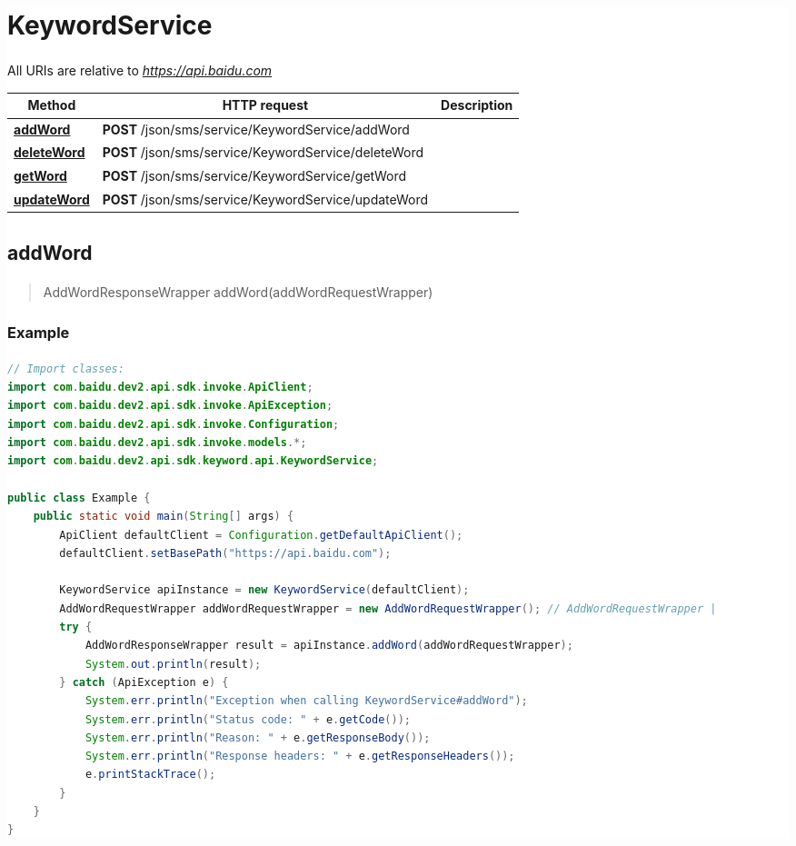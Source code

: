 # KeywordService

All URIs are relative to *https://api.baidu.com*

Method | HTTP request | Description
------------- | ------------- | -------------
[**addWord**](KeywordService.md#addWord) | **POST** /json/sms/service/KeywordService/addWord | 
[**deleteWord**](KeywordService.md#deleteWord) | **POST** /json/sms/service/KeywordService/deleteWord | 
[**getWord**](KeywordService.md#getWord) | **POST** /json/sms/service/KeywordService/getWord | 
[**updateWord**](KeywordService.md#updateWord) | **POST** /json/sms/service/KeywordService/updateWord | 



## addWord

> AddWordResponseWrapper addWord(addWordRequestWrapper)



### Example

```java
// Import classes:
import com.baidu.dev2.api.sdk.invoke.ApiClient;
import com.baidu.dev2.api.sdk.invoke.ApiException;
import com.baidu.dev2.api.sdk.invoke.Configuration;
import com.baidu.dev2.api.sdk.invoke.models.*;
import com.baidu.dev2.api.sdk.keyword.api.KeywordService;

public class Example {
    public static void main(String[] args) {
        ApiClient defaultClient = Configuration.getDefaultApiClient();
        defaultClient.setBasePath("https://api.baidu.com");

        KeywordService apiInstance = new KeywordService(defaultClient);
        AddWordRequestWrapper addWordRequestWrapper = new AddWordRequestWrapper(); // AddWordRequestWrapper | 
        try {
            AddWordResponseWrapper result = apiInstance.addWord(addWordRequestWrapper);
            System.out.println(result);
        } catch (ApiException e) {
            System.err.println("Exception when calling KeywordService#addWord");
            System.err.println("Status code: " + e.getCode());
            System.err.println("Reason: " + e.getResponseBody());
            System.err.println("Response headers: " + e.getResponseHeaders());
            e.printStackTrace();
        }
    }
}
```
